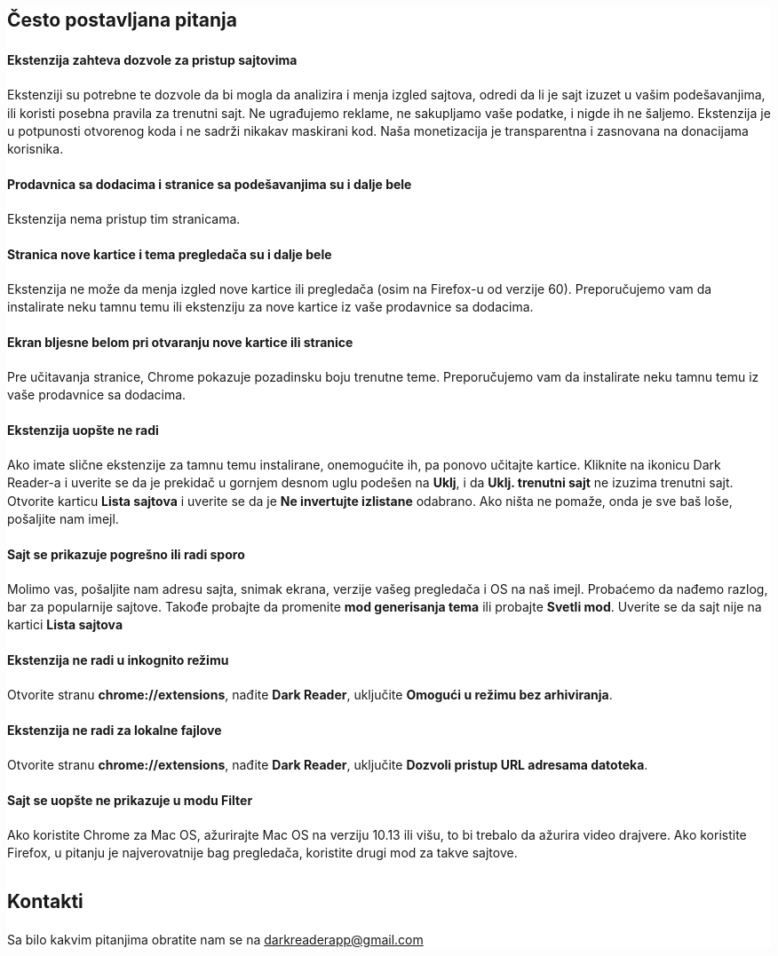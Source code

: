<h2 id="faq">Često postavljana pitanja</h2>

#### Ekstenzija zahteva dozvole za pristup sajtovima

Ekstenziji su potrebne te dozvole da bi mogla da analizira i menja izgled sajtova,
odredi da li je sajt izuzet u vašim podešavanjima, ili koristi posebna pravila za trenutni sajt.
Ne ugrađujemo reklame, ne sakupljamo vaše podatke, i nigde ih ne šaljemo.
Ekstenzija je u potpunosti otvorenog koda i ne sadrži nikakav maskirani kod.
Naša monetizacija je transparentna i zasnovana na donacijama korisnika.

#### Prodavnica sa dodacima i stranice sa podešavanjima su i dalje bele

Ekstenzija nema pristup tim stranicama.

#### Stranica nove kartice i tema pregledača su i dalje bele

Ekstenzija ne može da menja izgled nove kartice ili pregledača (osim na Firefox-u od verzije 60).
Preporučujemo vam da instalirate neku tamnu temu ili ekstenziju za nove kartice iz vaše prodavnice sa dodacima.

#### Ekran bljesne belom pri otvaranju nove kartice ili stranice

Pre učitavanja stranice, Chrome pokazuje pozadinsku boju trenutne teme.
Preporučujemo vam da instalirate neku tamnu temu iz vaše prodavnice sa dodacima.

#### Ekstenzija uopšte ne radi

Ako imate slične ekstenzije za tamnu temu instalirane, onemogućite ih, pa ponovo učitajte kartice.
Kliknite na ikonicu Dark Reader-a i uverite se da je prekidač u gornjem desnom uglu podešen na **Uklj**, i da **Uklj. trenutni sajt** ne izuzima trenutni sajt.
Otvorite karticu **Lista sajtova** i uverite se da je **Ne invertujte izlistane** odabrano.
Ako ništa ne pomaže, onda je sve baš loše, pošaljite nam imejl.

#### Sajt se prikazuje pogrešno ili radi sporo

Molimo vas, pošaljite nam adresu sajta, snimak ekrana, verzije vašeg pregledača i OS na naš imejl.
Probaćemo da nađemo razlog, bar za popularnije sajtove.
Takođe probajte da promenite **mod generisanja tema** ili probajte **Svetli mod**.
Uverite se da sajt nije na kartici **Lista sajtova**

#### Ekstenzija ne radi u inkognito režimu

Otvorite stranu **chrome://extensions**, nađite **Dark Reader**, uključite **Omogući u režimu bez arhiviranja**.

#### Ekstenzija ne radi za lokalne fajlove

Otvorite stranu **chrome://extensions**, nađite **Dark Reader**, uključite **Dozvoli pristup URL adresama datoteka**.

#### Sajt se uopšte ne prikazuje u modu Filter

Ako koristite Chrome za Mac OS, ažurirajte Mac OS na verziju 10.13 ili višu, to bi trebalo da ažurira video drajvere.
Ako koristite Firefox, u pitanju je najverovatnije bag pregledača, koristite drugi mod za takve sajtove.


<h2 id="contacts">Kontakti</h2>

Sa bilo kakvim pitanjima obratite nam se na [darkreaderapp@gmail.com](mailto:darkreaderapp@gmail.com)
